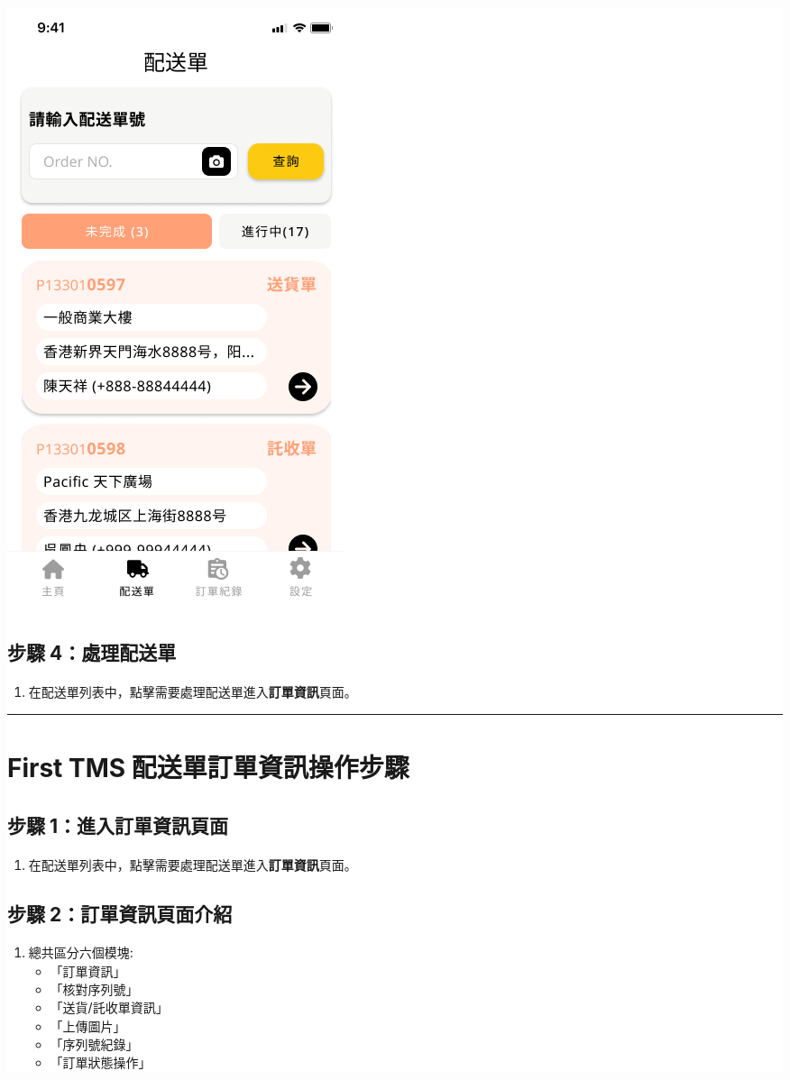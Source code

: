    ![輸入配送單號](assets/images/order_page/undone.png)

## 步驟 4：處理配送單
1. 在配送單列表中，點擊需要處理配送單進入**訂單資訊**頁面。

***

# First TMS 配送單訂單資訊操作步驟

## 步驟 1：進入訂單資訊頁面
1. 在配送單列表中，點擊需要處理配送單進入**訂單資訊**頁面。

## 步驟 2：訂單資訊頁面介紹
1. 總共區分六個模塊:
   - 「訂單資訊」
   - 「核對序列號」
   - 「送貨/託收單資訊」
   - 「上傳圖片」
   - 「序列號紀錄」
   - 「訂單狀態操作」
  